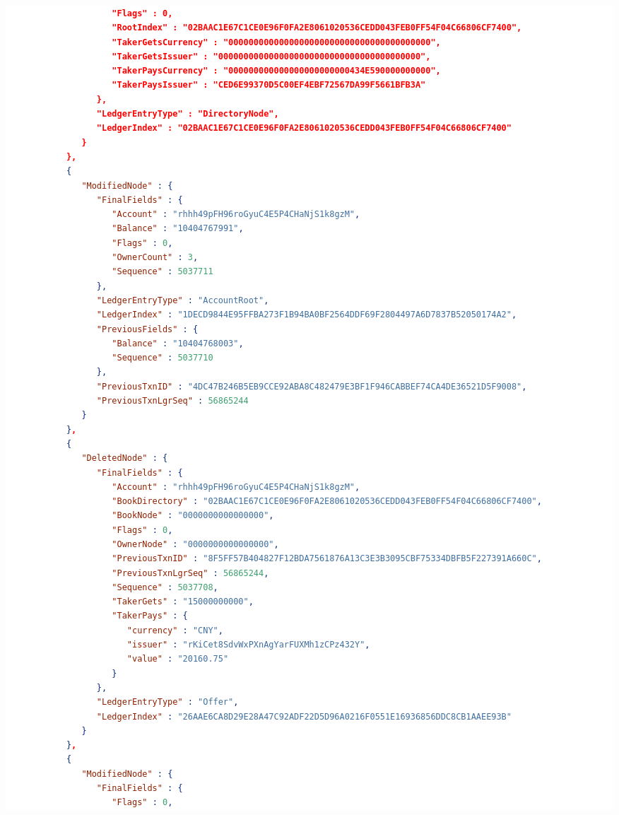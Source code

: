 ```json
                     "Flags" : 0,
                     "RootIndex" : "02BAAC1E67C1CE0E96F0FA2E8061020536CEDD043FEB0FF54F04C66806CF7400",
                     "TakerGetsCurrency" : "0000000000000000000000000000000000000000",
                     "TakerGetsIssuer" : "0000000000000000000000000000000000000000",
                     "TakerPaysCurrency" : "000000000000000000000000434E590000000000",
                     "TakerPaysIssuer" : "CED6E99370D5C00EF4EBF72567DA99F5661BFB3A"
                  },
                  "LedgerEntryType" : "DirectoryNode",
                  "LedgerIndex" : "02BAAC1E67C1CE0E96F0FA2E8061020536CEDD043FEB0FF54F04C66806CF7400"
               }
            },
            {
               "ModifiedNode" : {
                  "FinalFields" : {
                     "Account" : "rhhh49pFH96roGyuC4E5P4CHaNjS1k8gzM",
                     "Balance" : "10404767991",
                     "Flags" : 0,
                     "OwnerCount" : 3,
                     "Sequence" : 5037711
                  },
                  "LedgerEntryType" : "AccountRoot",
                  "LedgerIndex" : "1DECD9844E95FFBA273F1B94BA0BF2564DDF69F2804497A6D7837B52050174A2",
                  "PreviousFields" : {
                     "Balance" : "10404768003",
                     "Sequence" : 5037710
                  },
                  "PreviousTxnID" : "4DC47B246B5EB9CCE92ABA8C482479E3BF1F946CABBEF74CA4DE36521D5F9008",
                  "PreviousTxnLgrSeq" : 56865244
               }
            },
            {
               "DeletedNode" : {
                  "FinalFields" : {
                     "Account" : "rhhh49pFH96roGyuC4E5P4CHaNjS1k8gzM",
                     "BookDirectory" : "02BAAC1E67C1CE0E96F0FA2E8061020536CEDD043FEB0FF54F04C66806CF7400",
                     "BookNode" : "0000000000000000",
                     "Flags" : 0,
                     "OwnerNode" : "0000000000000000",
                     "PreviousTxnID" : "8F5FF57B404827F12BDA7561876A13C3E3B3095CBF75334DBFB5F227391A660C",
                     "PreviousTxnLgrSeq" : 56865244,
                     "Sequence" : 5037708,
                     "TakerGets" : "15000000000",
                     "TakerPays" : {
                        "currency" : "CNY",
                        "issuer" : "rKiCet8SdvWxPXnAgYarFUXMh1zCPz432Y",
                        "value" : "20160.75"
                     }
                  },
                  "LedgerEntryType" : "Offer",
                  "LedgerIndex" : "26AAE6CA8D29E28A47C92ADF22D5D96A0216F0551E16936856DDC8CB1AAEE93B"
               }
            },
            {
               "ModifiedNode" : {
                  "FinalFields" : {
                     "Flags" : 0,
```